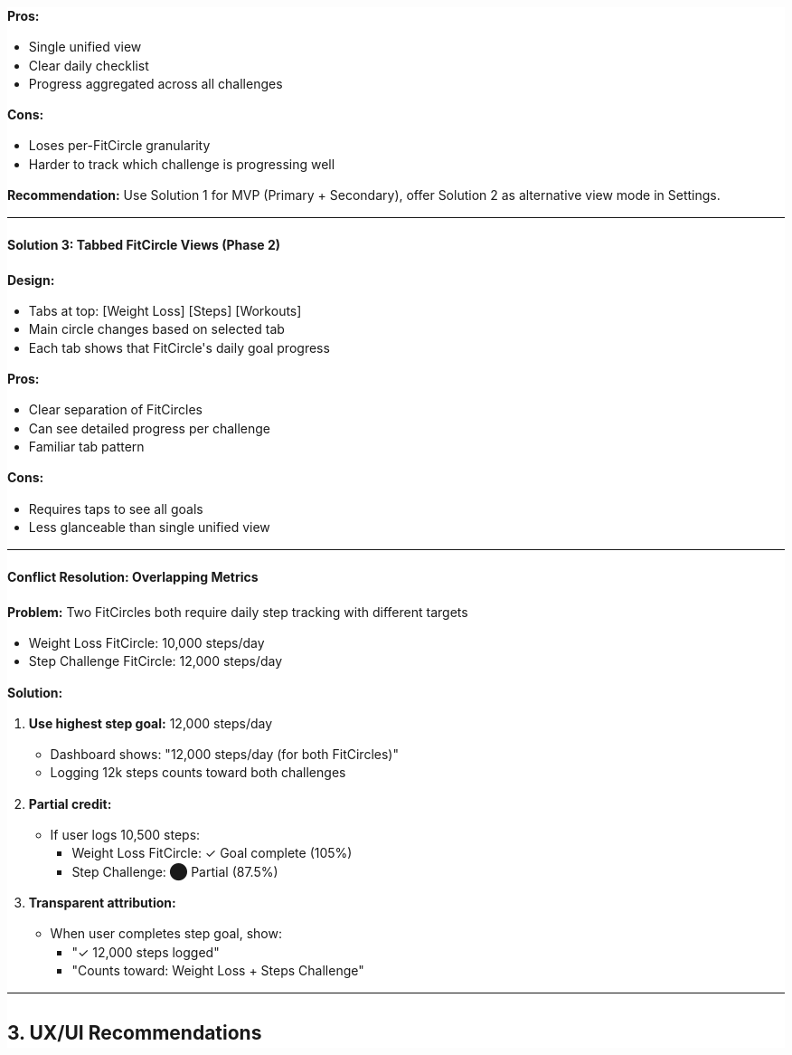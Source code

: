 **Pros:**
- Single unified view
- Clear daily checklist
- Progress aggregated across all challenges

**Cons:**
- Loses per-FitCircle granularity
- Harder to track which challenge is progressing well

**Recommendation:** Use Solution 1 for MVP (Primary + Secondary), offer Solution 2 as alternative view mode in Settings.

---

#### Solution 3: Tabbed FitCircle Views (Phase 2)

**Design:**
- Tabs at top: [Weight Loss] [Steps] [Workouts]
- Main circle changes based on selected tab
- Each tab shows that FitCircle's daily goal progress

**Pros:**
- Clear separation of FitCircles
- Can see detailed progress per challenge
- Familiar tab pattern

**Cons:**
- Requires taps to see all goals
- Less glanceable than single unified view

---

#### Conflict Resolution: Overlapping Metrics

**Problem:** Two FitCircles both require daily step tracking with different targets
- Weight Loss FitCircle: 10,000 steps/day
- Step Challenge FitCircle: 12,000 steps/day

**Solution:**
1. **Use highest step goal:** 12,000 steps/day
   - Dashboard shows: "12,000 steps/day (for both FitCircles)"
   - Logging 12k steps counts toward both challenges

2. **Partial credit:**
   - If user logs 10,500 steps:
     - Weight Loss FitCircle: ✓ Goal complete (105%)
     - Step Challenge: ⬤ Partial (87.5%)

3. **Transparent attribution:**
   - When user completes step goal, show:
     - "✓ 12,000 steps logged"
     - "Counts toward: Weight Loss + Steps Challenge"

---

## 3. UX/UI Recommendations
